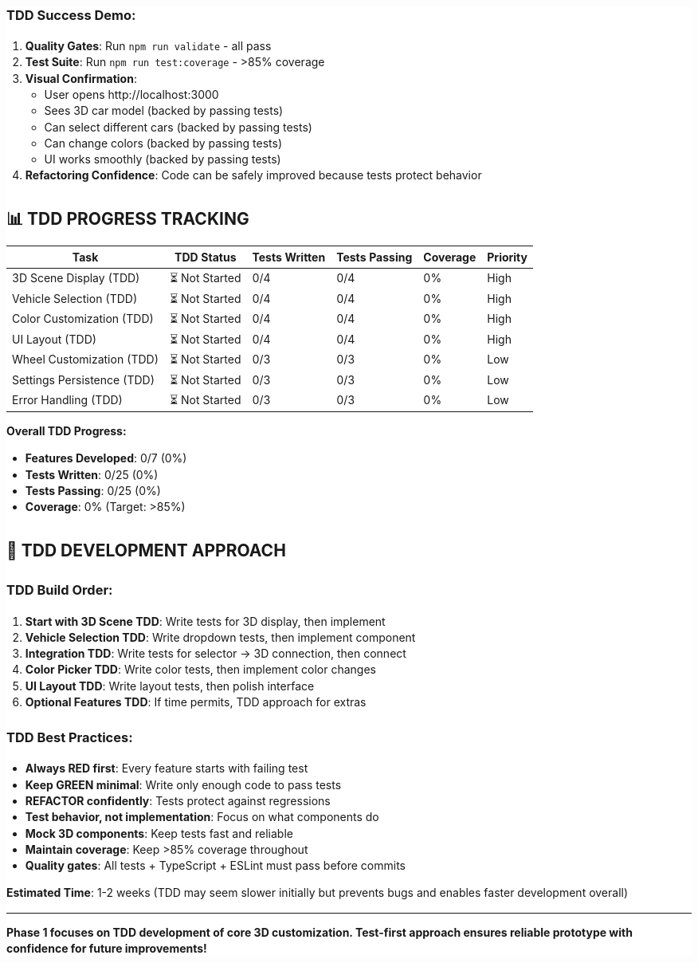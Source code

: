 ### **TDD Success Demo:**

1. **Quality Gates**: Run `npm run validate` - all pass
2. **Test Suite**: Run `npm run test:coverage` - >85% coverage
3. **Visual Confirmation**:
   - User opens http://localhost:3000
   - Sees 3D car model (backed by passing tests)
   - Can select different cars (backed by passing tests)
   - Can change colors (backed by passing tests)
   - UI works smoothly (backed by passing tests)
4. **Refactoring Confidence**: Code can be safely improved because tests protect behavior

## 📊 **TDD PROGRESS TRACKING**

| Task                       | TDD Status     | Tests Written | Tests Passing | Coverage | Priority |
| -------------------------- | -------------- | ------------- | ------------- | -------- | -------- |
| 3D Scene Display (TDD)     | ⏳ Not Started | 0/4           | 0/4           | 0%       | High     |
| Vehicle Selection (TDD)    | ⏳ Not Started | 0/4           | 0/4           | 0%       | High     |
| Color Customization (TDD)  | ⏳ Not Started | 0/4           | 0/4           | 0%       | High     |
| UI Layout (TDD)            | ⏳ Not Started | 0/4           | 0/4           | 0%       | High     |
| Wheel Customization (TDD)  | ⏳ Not Started | 0/3           | 0/3           | 0%       | Low      |
| Settings Persistence (TDD) | ⏳ Not Started | 0/3           | 0/3           | 0%       | Low      |
| Error Handling (TDD)       | ⏳ Not Started | 0/3           | 0/3           | 0%       | Low      |

**Overall TDD Progress:**

- **Features Developed**: 0/7 (0%)
- **Tests Written**: 0/25 (0%)
- **Tests Passing**: 0/25 (0%)
- **Coverage**: 0% (Target: >85%)

## 🎯 **TDD DEVELOPMENT APPROACH**

### **TDD Build Order:**

1. **Start with 3D Scene TDD**: Write tests for 3D display, then implement
2. **Vehicle Selection TDD**: Write dropdown tests, then implement component
3. **Integration TDD**: Write tests for selector → 3D connection, then connect
4. **Color Picker TDD**: Write color tests, then implement color changes
5. **UI Layout TDD**: Write layout tests, then polish interface
6. **Optional Features TDD**: If time permits, TDD approach for extras

### **TDD Best Practices:**

- **Always RED first**: Every feature starts with failing test
- **Keep GREEN minimal**: Write only enough code to pass tests
- **REFACTOR confidently**: Tests protect against regressions
- **Test behavior, not implementation**: Focus on what components do
- **Mock 3D components**: Keep tests fast and reliable
- **Maintain coverage**: Keep >85% coverage throughout
- **Quality gates**: All tests + TypeScript + ESLint must pass before commits

**Estimated Time**: 1-2 weeks (TDD may seem slower initially but prevents bugs and enables faster development overall)

---

**Phase 1 focuses on TDD development of core 3D customization. Test-first approach ensures reliable prototype with confidence for future improvements!**
